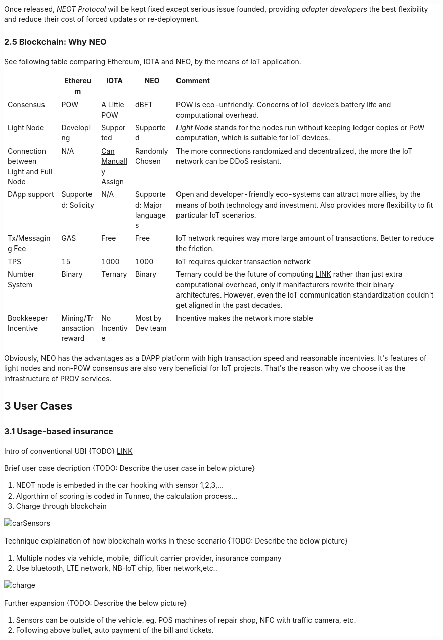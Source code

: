 Once released, *NEOT Protocol* will be kept fixed except serious issue founded, providing *adapter developers* the best flexibility and reduce their cost of forced updates or re-deployment.

### 2.5 Blockchain: Why NEO

See following table comparing Ethereum, IOTA and NEO, by the means of IoT application.

|                                        | Ethereum                                                     | IOTA                                                         | NEO                        | Comment                                                      |
| -------------------------------------- | ------------------------------------------------------------ | ------------------------------------------------------------ | -------------------------- | :----------------------------------------------------------- |
| Consensus                              | POW                                                          | A Little POW                                                 | dBFT                       | POW is eco-unfriendly. Concerns of IoT device’s battery life and computational overhead. |
| Light Node                             | [Developing](https://github.com/ethereum/wiki/wiki/Light-client-protocol) | Supported                                                    | Supported                  | *Light Node* stands for the nodes run without keeping ledger copies or PoW computation, which is suitable for IoT devices. |
| Connection between Light and Full Node | N/A                                                          | [Can Manually Assign](https://www.iotasupport.com/lightwallet.shtml) | Randomly Chosen            | The more connections randomized and decentralized, the more the IoT network can be DDoS resistant. |
| DApp support                           | Supported: Solicity                                          | N/A                                                          | Supported: Major languages | Open and developer-friendly eco-systems can attract more allies, by the means of both technology and investment. Also provides more flexibility to fit particular IoT scenarios. |
| Tx/Messaging Fee                       | GAS                                                          | Free                                                         | Free                       | IoT network requires way more large amount of transactions. Better to reduce   the friction. |
| TPS                                    | 15                                                           | 1000                                                         | 1000                       | IoT requires quicker transaction network                     |
| Number System                          | Binary                                                       | Ternary                                                      | Binary                     | Ternary could be the future of computing [LINK](https://iota.stackexchange.com/questions/8/why-does-iota-use-a-ternary-number-system) rather than just extra computational overhead, only if manifacturers rewrite their binary architectures. However, even the IoT communication standardization couldn't get aligned in the past decades. |
| Bookkeeper Incentive                   | Mining/Transaction reward                                    | No Incentive                                                 | Most by Dev team           | Incentive makes the network more stable                      |

Obviously, NEO has the advantages as a DAPP platform with high transaction speed and reasonable incentvies. It's features of light nodes and non-POW consensus are also very beneficial for IoT projects. That's the reason why we choose it as the infrastructure of PROV services.



## 3 User Cases 

### 3.1 Usage-based insurance 

Intro of conventional UBI {TODO} [LINK](https://en.wikipedia.org/wiki/Usage-based_insurance) 



Brief user case decription {TODO: Describe the user case in below picture}

1. NEOT node is embeded in the car hooking with sensor 1,2,3,...
2. Algorthim of scoring is coded in Tunneo, the calculation process...
3. Charge through blockchain

![carSensors](pics/carSensors.JPG)

Technique explaination of how blockchain works in these scenario {TODO: Describe the below picture}

1. Multiple nodes via vehicle, mobile, difficult carrier provider, insurance company
2. Use bluetooth, LTE network, NB-IoT chip, fiber network,etc.. 

![charge](pics/charge.JPG)

Further expansion {TODO: Describe the below picture}

1. Sensors can be outside of the vehicle. eg. POS machines of repair shop, NFC with traffic camera, etc.
2. Following above bullet, auto payment of the bill and tickets.
